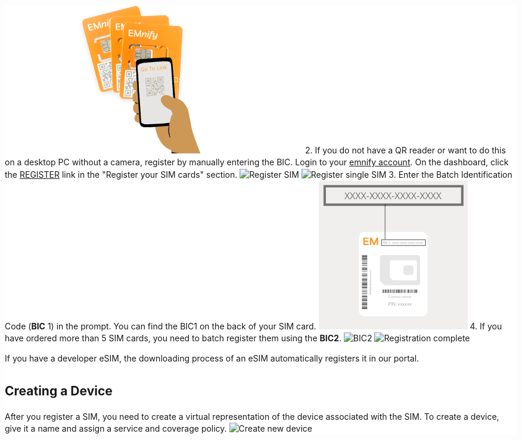 ![Scan QR Code](assets/QRScan.png)
2. If you do not have a QR reader or want to do this on a desktop PC without a camera, register by manually entering the BIC.
Login to your [emnify account](https://portal.emnify.com?utm_source=dev-hub).
On the dashboard, click the [REGISTER](https://portal.emnify.com/sim-registration/single) link in the "Register your SIM cards" section.
![Register SIM](assets/register_sims.png)
![Register single SIM](assets/register_single_sim.png)
3. Enter the Batch Identification Code (**BIC** 1) in the prompt. You can find the BIC1 on the back of your SIM card.
![BIC1](assets/BIC.png)
4. If you have ordered more than 5 SIM cards, you need to batch register them using the **BIC2**.
![BIC2](assets/register_batch_sim.png)
![Registration complete](assets/register_sim_complete.png)

If you have a developer eSIM, the downloading process of an eSIM
automatically registers it in our portal.

## Creating a Device

After you register a SIM, you need to create a virtual representation of the device associated with the SIM.
To create a device, give it a name and assign a service and coverage policy.
![Create new device](assets/create_device.png)
